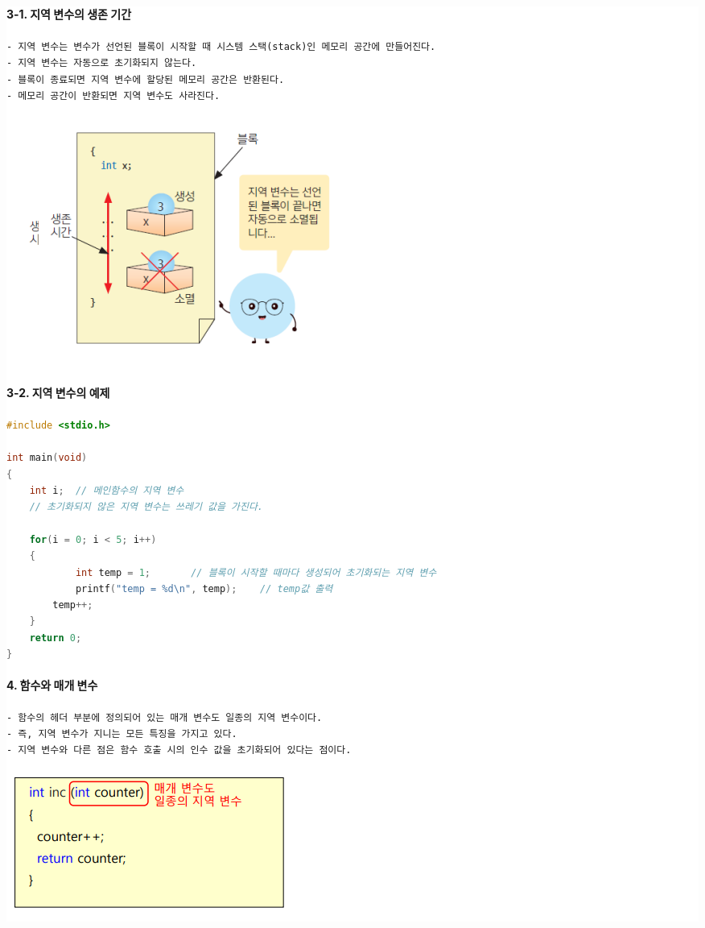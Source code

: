 #### 3-1. 지역 변수의 생존 기간
	- 지역 변수는 변수가 선언된 블록이 시작할 때 시스템 스택(stack)인 메모리 공간에 만들어진다.
	- 지역 변수는 자동으로 초기화되지 않는다.
	- 블록이 종료되면 지역 변수에 할당된 메모리 공간은 반환된다.
	- 메모리 공간이 반환되면 지역 변수도 사라진다. 
 
![local3](https://github.com/BangYunseo/TIL/blob/main/C/Image/ch6/local3.PNG)  

#### 3-2. 지역 변수의 예제

```C
#include <stdio.h>

int main(void)
{
	int i;	// 메인함수의 지역 변수
	// 초기화되지 않은 지역 변수는 쓰레기 값을 가진다. 

  	for(i = 0; i < 5; i++)
   	{
    		int temp = 1;		// 블록이 시작할 때마다 생성되어 초기화되는 지역 변수
      		printf("temp = %d\n", temp);	// temp값 출력
		temp++;
	}
 	return 0;
}
```
  
#### 4. 함수와 매개 변수

	- 함수의 헤더 부분에 정의되어 있는 매개 변수도 일종의 지역 변수이다.   
	- 즉, 지역 변수가 지니는 모든 특징을 가지고 있다.
	- 지역 변수와 다른 점은 함수 호출 시의 인수 값을 초기화되어 있다는 점이다.
 
![local4](https://github.com/BangYunseo/TIL/blob/main/C/Image/ch6/local4.PNG)  
